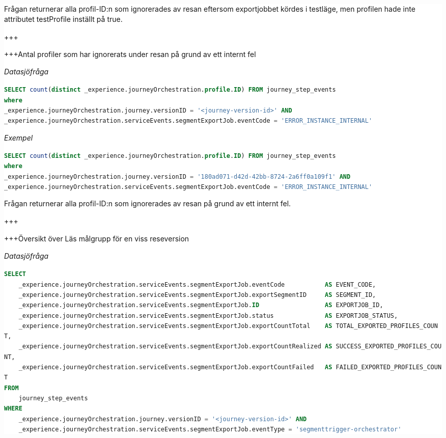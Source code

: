 Frågan returnerar alla profil-ID:n som ignorerades av resan eftersom exportjobbet kördes i testläge, men profilen hade inte attributet testProfile inställt på true.

+++

+++Antal profiler som har ignorerats under resan på grund av ett internt fel

_Datasjöfråga_

```sql
SELECT count(distinct _experience.journeyOrchestration.profile.ID) FROM journey_step_events
where
_experience.journeyOrchestration.journey.versionID = '<journey-version-id>' AND
_experience.journeyOrchestration.serviceEvents.segmentExportJob.eventCode = 'ERROR_INSTANCE_INTERNAL'
```

_Exempel_

```sql
SELECT count(distinct _experience.journeyOrchestration.profile.ID) FROM journey_step_events
where
_experience.journeyOrchestration.journey.versionID = '180ad071-d42d-42bb-8724-2a6ff0a109f1' AND
_experience.journeyOrchestration.serviceEvents.segmentExportJob.eventCode = 'ERROR_INSTANCE_INTERNAL'
```

Frågan returnerar alla profil-ID:n som ignorerades av resan på grund av ett internt fel.

+++

+++Översikt över Läs målgrupp för en viss reseversion

_Datasjöfråga_

```sql
SELECT
    _experience.journeyOrchestration.serviceEvents.segmentExportJob.eventCode           AS EVENT_CODE,
    _experience.journeyOrchestration.serviceEvents.segmentExportJob.exportSegmentID     AS SEGMENT_ID,
    _experience.journeyOrchestration.serviceEvents.segmentExportJob.ID                  AS EXPORTJOB_ID,
    _experience.journeyOrchestration.serviceEvents.segmentExportJob.status              AS EXPORTJOB_STATUS,
    _experience.journeyOrchestration.serviceEvents.segmentExportJob.exportCountTotal    AS TOTAL_EXPORTED_PROFILES_COUNT,
    _experience.journeyOrchestration.serviceEvents.segmentExportJob.exportCountRealized AS SUCCESS_EXPORTED_PROFILES_COUNT,
    _experience.journeyOrchestration.serviceEvents.segmentExportJob.exportCountFailed   AS FAILED_EXPORTED_PROFILES_COUNT
FROM
    journey_step_events
WHERE
    _experience.journeyOrchestration.journey.versionID = '<journey-version-id>' AND
    _experience.journeyOrchestration.serviceEvents.segmentExportJob.eventType = 'segmenttrigger-orchestrator'
```
